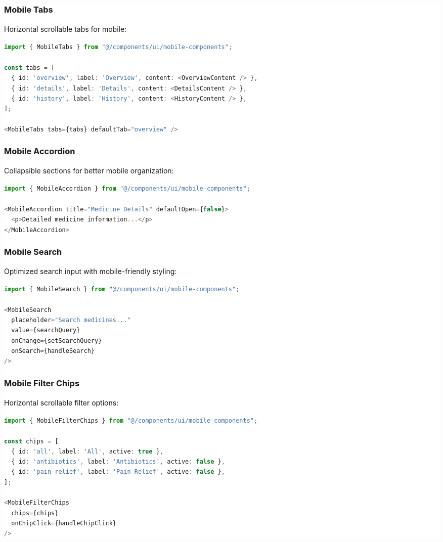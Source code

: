 ### **Mobile Tabs**
Horizontal scrollable tabs for mobile:

```typescript
import { MobileTabs } from "@/components/ui/mobile-components";

const tabs = [
  { id: 'overview', label: 'Overview', content: <OverviewContent /> },
  { id: 'details', label: 'Details', content: <DetailsContent /> },
  { id: 'history', label: 'History', content: <HistoryContent /> },
];

<MobileTabs tabs={tabs} defaultTab="overview" />
```

### **Mobile Accordion**
Collapsible sections for better mobile organization:

```typescript
import { MobileAccordion } from "@/components/ui/mobile-components";

<MobileAccordion title="Medicine Details" defaultOpen={false}>
  <p>Detailed medicine information...</p>
</MobileAccordion>
```

### **Mobile Search**
Optimized search input with mobile-friendly styling:

```typescript
import { MobileSearch } from "@/components/ui/mobile-components";

<MobileSearch
  placeholder="Search medicines..."
  value={searchQuery}
  onChange={setSearchQuery}
  onSearch={handleSearch}
/>
```

### **Mobile Filter Chips**
Horizontal scrollable filter options:

```typescript
import { MobileFilterChips } from "@/components/ui/mobile-components";

const chips = [
  { id: 'all', label: 'All', active: true },
  { id: 'antibiotics', label: 'Antibiotics', active: false },
  { id: 'pain-relief', label: 'Pain Relief', active: false },
];

<MobileFilterChips 
  chips={chips} 
  onChipClick={handleChipClick} 
/>
```
